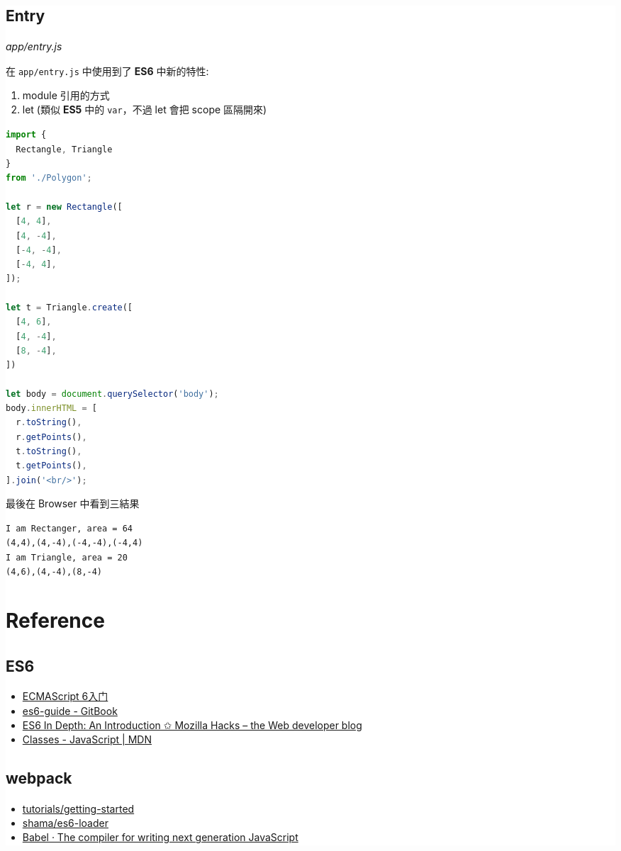 ## Entry

_app/entry.js_

在 `app/entry.js` 中使用到了 **ES6** 中新的特性:

1. module 引用的方式
2. let (類似 **ES5** 中的 `var`，不過 let 會把 scope 區隔開來)

```javascript
import {
  Rectangle, Triangle
}
from './Polygon';

let r = new Rectangle([
  [4, 4],
  [4, -4],
  [-4, -4],
  [-4, 4],
]);

let t = Triangle.create([
  [4, 6],
  [4, -4],
  [8, -4],
])

let body = document.querySelector('body');
body.innerHTML = [
  r.toString(),
  r.getPoints(),
  t.toString(),
  t.getPoints(),
].join('<br/>');

```

最後在 Browser 中看到三結果

```html
I am Rectanger, area = 64
(4,4),(4,-4),(-4,-4),(-4,4)
I am Triangle, area = 20
(4,6),(4,-4),(8,-4)
```

# Reference
## ES6
- [ECMAScript 6入门](http://es6.ruanyifeng.com/)
- [es6-guide - GitBook](https://www.gitbook.com/book/mrzepinski/es6-guide/details)
- [ES6 In Depth: An Introduction ✩ Mozilla Hacks – the Web developer blog](https://hacks.mozilla.org/2015/04/es6-in-depth-an-introduction/)
- [Classes - JavaScript | MDN](https://developer.mozilla.org/en-US/docs/Web/JavaScript/Reference/Classes)

## webpack
- [tutorials/getting-started](http://webpack.github.io/docs/tutorials/getting-started/)
- [shama/es6-loader](https://github.com/shama/es6-loader)
- [Babel · The compiler for writing next generation JavaScript](https://babeljs.io/)
